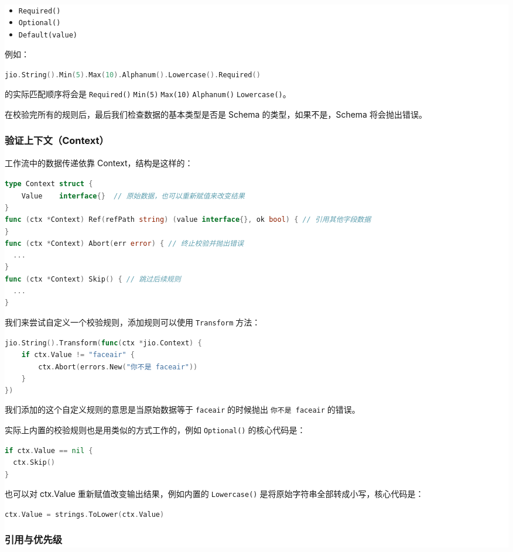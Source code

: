 * `Required()`
* `Optional()`
* `Default(value)`

例如：

```go
jio.String().Min(5).Max(10).Alphanum().Lowercase().Required()
```

的实际匹配顺序将会是 `Required()` `Min(5)` `Max(10)` `Alphanum()` `Lowercase()`。

在校验完所有的规则后，最后我们检查数据的基本类型是否是 Schema 的类型，如果不是，Schema 将会抛出错误。

### 验证上下文（Context）

工作流中的数据传递依靠 Context，结构是这样的：

```go
type Context struct {
    Value    interface{}  // 原始数据，也可以重新赋值来改变结果
}
func (ctx *Context) Ref(refPath string) (value interface{}, ok bool) { // 引用其他字段数据
}
func (ctx *Context) Abort(err error) { // 终止校验并抛出错误
  ...
}
func (ctx *Context) Skip() { // 跳过后续规则
  ...
}
```

我们来尝试自定义一个校验规则，添加规则可以使用 `Transform` 方法：

```go
jio.String().Transform(func(ctx *jio.Context) {
    if ctx.Value != "faceair" {
        ctx.Abort(errors.New("你不是 faceair"))
    }
})
```

我们添加的这个自定义规则的意思是当原始数据等于 `faceair` 的时候抛出 `你不是 faceair` 的错误。

实际上内置的校验规则也是用类似的方式工作的，例如 `Optional()` 的核心代码是：

```go
if ctx.Value == nil {
  ctx.Skip()
}
```

也可以对 ctx.Value 重新赋值改变输出结果，例如内置的 `Lowercase()` 是将原始字符串全部转成小写，核心代码是：

```go
ctx.Value = strings.ToLower(ctx.Value)
```

### 引用与优先级
